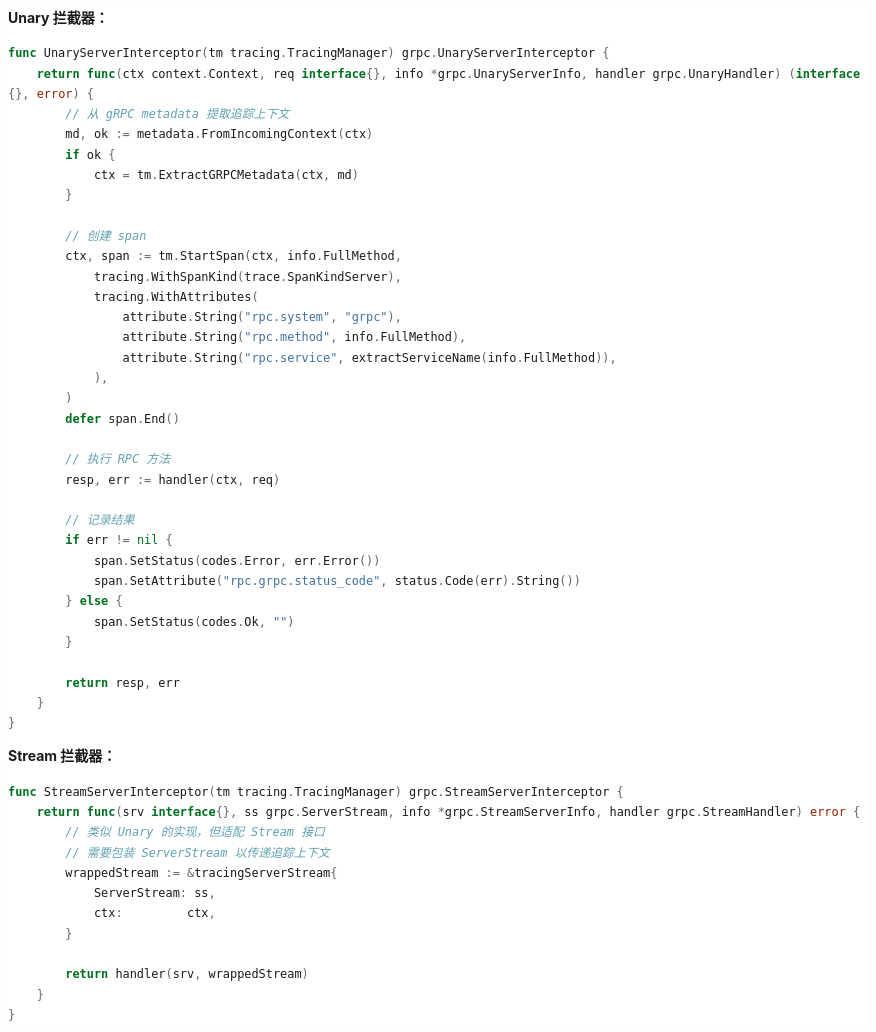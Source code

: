 **Unary 拦截器：**
```go
func UnaryServerInterceptor(tm tracing.TracingManager) grpc.UnaryServerInterceptor {
    return func(ctx context.Context, req interface{}, info *grpc.UnaryServerInfo, handler grpc.UnaryHandler) (interface{}, error) {
        // 从 gRPC metadata 提取追踪上下文
        md, ok := metadata.FromIncomingContext(ctx)
        if ok {
            ctx = tm.ExtractGRPCMetadata(ctx, md)
        }
        
        // 创建 span
        ctx, span := tm.StartSpan(ctx, info.FullMethod,
            tracing.WithSpanKind(trace.SpanKindServer),
            tracing.WithAttributes(
                attribute.String("rpc.system", "grpc"),
                attribute.String("rpc.method", info.FullMethod),
                attribute.String("rpc.service", extractServiceName(info.FullMethod)),
            ),
        )
        defer span.End()
        
        // 执行 RPC 方法
        resp, err := handler(ctx, req)
        
        // 记录结果
        if err != nil {
            span.SetStatus(codes.Error, err.Error())
            span.SetAttribute("rpc.grpc.status_code", status.Code(err).String())
        } else {
            span.SetStatus(codes.Ok, "")
        }
        
        return resp, err
    }
}
```

**Stream 拦截器：**
```go
func StreamServerInterceptor(tm tracing.TracingManager) grpc.StreamServerInterceptor {
    return func(srv interface{}, ss grpc.ServerStream, info *grpc.StreamServerInfo, handler grpc.StreamHandler) error {
        // 类似 Unary 的实现，但适配 Stream 接口
        // 需要包装 ServerStream 以传递追踪上下文
        wrappedStream := &tracingServerStream{
            ServerStream: ss,
            ctx:         ctx,
        }
        
        return handler(srv, wrappedStream)
    }
}
```
